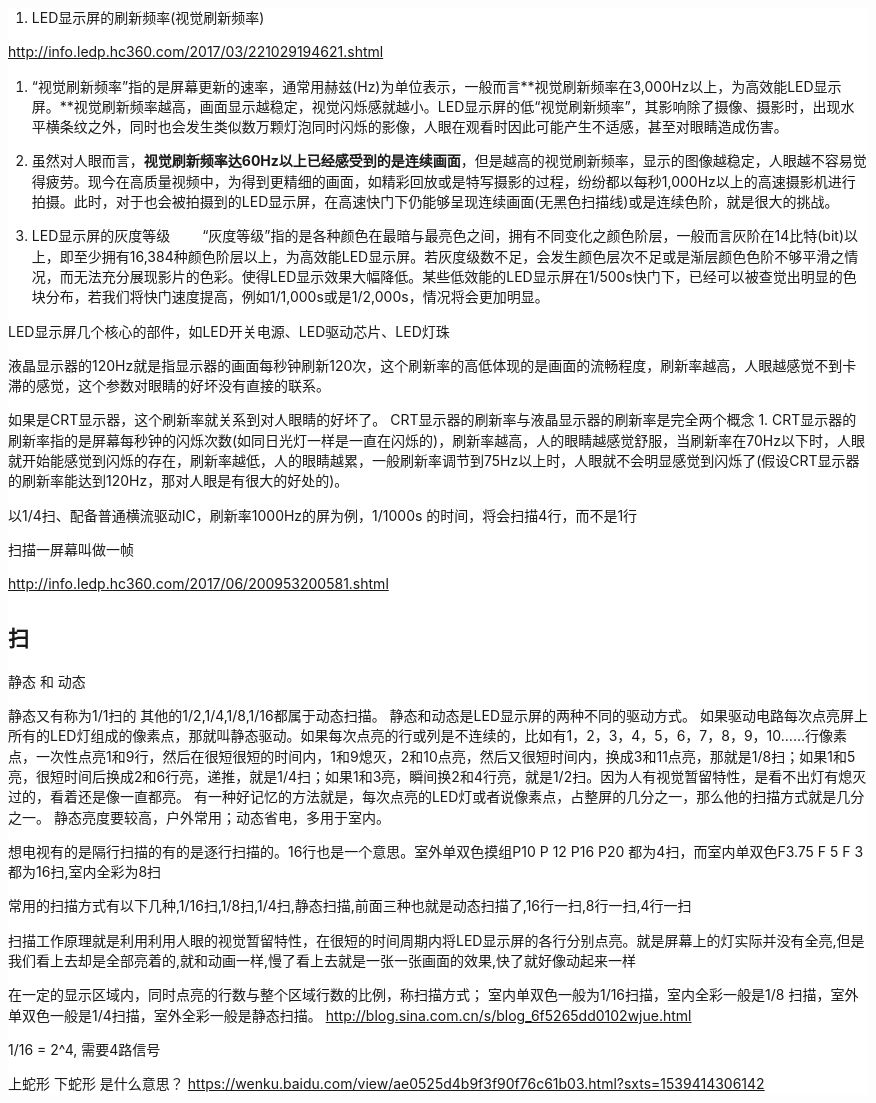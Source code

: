 1. LED显示屏的刷新频率(视觉刷新频率)

http://info.ledp.hc360.com/2017/03/221029194621.shtml

1. “视觉刷新频率”指的是屏幕更新的速率，通常用赫兹(Hz)为单位表示，一般而言**视觉刷新频率在3,000Hz以上，为高效能LED显示屏。**视觉刷新频率越高，画面显示越稳定，视觉闪烁感就越小。LED显示屏的低“视觉刷新频率”，其影响除了摄像、摄影时，出现水平横条纹之外，同时也会发生类似数万颗灯泡同时闪烁的影像，人眼在观看时因此可能产生不适感，甚至对眼睛造成伤害。

1. 虽然对人眼而言，**视觉刷新频率达60Hz以上已经感受到的是连续画面**，但是越高的视觉刷新频率，显示的图像越稳定，人眼越不容易觉得疲劳。现今在高质量视频中，为得到更精细的画面，如精彩回放或是特写摄影的过程，纷纷都以每秒1,000Hz以上的高速摄影机进行拍摄。此时，对于也会被拍摄到的LED显示屏，在高速快门下仍能够呈现连续画面(无黑色扫描线)或是连续色阶，就是很大的挑战。

1. LED显示屏的灰度等级
　　“灰度等级”指的是各种颜色在最暗与最亮色之间，拥有不同变化之颜色阶层，一般而言灰阶在14比特(bit)以上，即至少拥有16,384种颜色阶层以上，为高效能LED显示屏。若灰度级数不足，会发生颜色层次不足或是渐层颜色色阶不够平滑之情况，而无法充分展现影片的色彩。使得LED显示效果大幅降低。某些低效能的LED显示屏在1/500s快门下，已经可以被查觉出明显的色块分布，若我们将快门速度提高，例如1/1,000s或是1/2,000s，情况将会更加明显。

LED显示屏几个核心的部件，如LED开关电源、LED驱动芯片、LED灯珠

液晶显示器的120Hz就是指显示器的画面每秒钟刷新120次，这个刷新率的高低体现的是画面的流畅程度，刷新率越高，人眼越感觉不到卡滞的感觉，这个参数对眼睛的好坏没有直接的联系。

如果是CRT显示器，这个刷新率就关系到对人眼睛的好坏了。
CRT显示器的刷新率与液晶显示器的刷新率是完全两个概念
    1. CRT显示器的刷新率指的是屏幕每秒钟的闪烁次数(如同日光灯一样是一直在闪烁的)，刷新率越高，人的眼睛越感觉舒服，当刷新率在70Hz以下时，人眼就开始能感觉到闪烁的存在，刷新率越低，人的眼睛越累，一般刷新率调节到75Hz以上时，人眼就不会明显感觉到闪烁了(假设CRT显示器的刷新率能达到120Hz，那对人眼是有很大的好处的)。

以1/4扫、配备普通横流驱动IC，刷新率1000Hz的屏为例，1/1000s 的时间，将会扫描4行，而不是1行

扫描一屏幕叫做一帧

http://info.ledp.hc360.com/2017/06/200953200581.shtml

## 扫
静态 和 动态

静态又有称为1/1扫的
其他的1/2,1/4,1/8,1/16都属于动态扫描。
静态和动态是LED显示屏的两种不同的驱动方式。
如果驱动电路每次点亮屏上所有的LED灯组成的像素点，那就叫静态驱动。如果每次点亮的行或列是不连续的，比如有1，2，3，4，5，6，7，8，9，10……行像素点，一次性点亮1和9行，然后在很短很短的时间内，1和9熄灭，2和10点亮，然后又很短时间内，换成3和11点亮，那就是1/8扫；如果1和5亮，很短时间后换成2和6行亮，递推，就是1/4扫；如果1和3亮，瞬间换2和4行亮，就是1/2扫。因为人有视觉暂留特性，是看不出灯有熄灭过的，看着还是像一直都亮。
有一种好记忆的方法就是，每次点亮的LED灯或者说像素点，占整屏的几分之一，那么他的扫描方式就是几分之一。
静态亮度要较高，户外常用；动态省电，多用于室内。

想电视有的是隔行扫描的有的是逐行扫描的。16行也是一个意思。室外单双色摸组P10   P 12  P16  P20 都为4扫，而室内单双色F3.75    F 5   F 3 都为16扫,室内全彩为8扫

常用的扫描方式有以下几种,1/16扫,1/8扫,1/4扫,静态扫描,前面三种也就是动态扫描了,16行一扫,8行一扫,4行一扫

扫描工作原理就是利用利用人眼的视觉暂留特性，在很短的时间周期内将LED显示屏的各行分别点亮。就是屏幕上的灯实际并没有全亮,但是我们看上去却是全部亮着的,就和动画一样,慢了看上去就是一张一张画面的效果,快了就好像动起来一样

在一定的显示区域内，同时点亮的行数与整个区域行数的比例，称扫描方式；
室内单双色一般为1/16扫描，室内全彩一般是1/8 扫描，室外单双色一般是1/4扫描，室外全彩一般是静态扫描。
http://blog.sina.com.cn/s/blog_6f5265dd0102wjue.html


1/16 = 2^4, 需要4路信号

上蛇形 下蛇形 是什么意思？
https://wenku.baidu.com/view/ae0525d4b9f3f90f76c61b03.html?sxts=1539414306142
